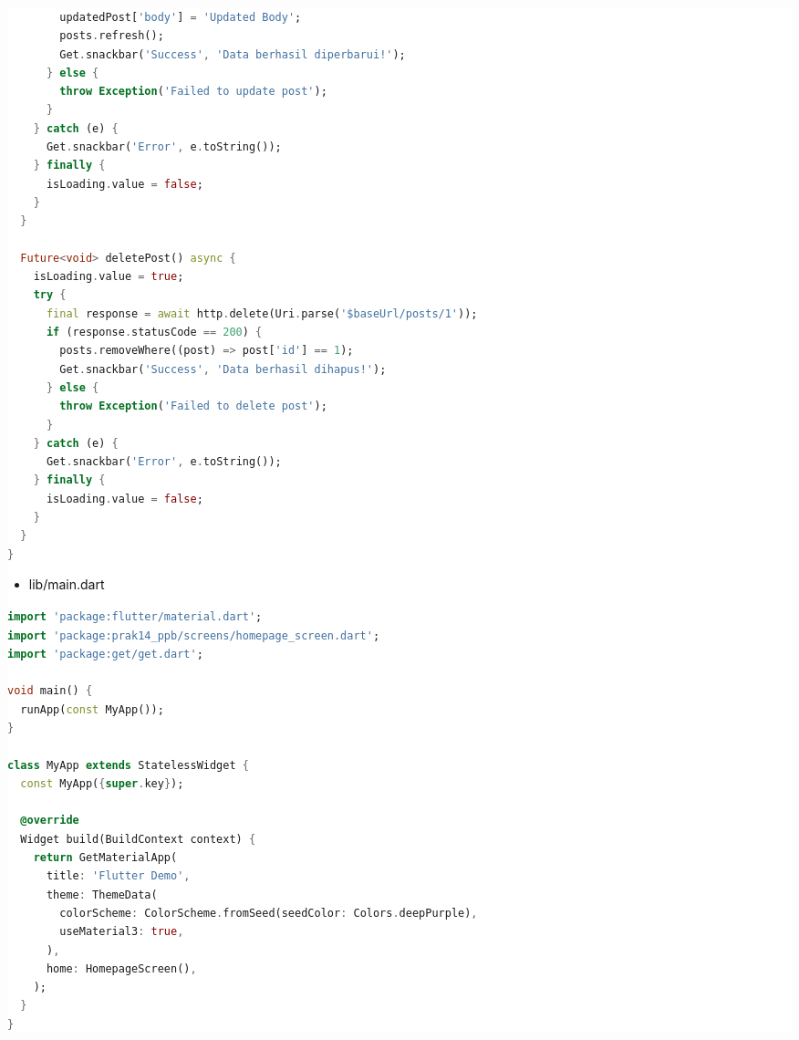 ```dart
        updatedPost['body'] = 'Updated Body';
        posts.refresh();
        Get.snackbar('Success', 'Data berhasil diperbarui!');
      } else {
        throw Exception('Failed to update post');
      }
    } catch (e) {
      Get.snackbar('Error', e.toString());
    } finally {
      isLoading.value = false;
    }
  }

  Future<void> deletePost() async {
    isLoading.value = true;
    try {
      final response = await http.delete(Uri.parse('$baseUrl/posts/1'));
      if (response.statusCode == 200) {
        posts.removeWhere((post) => post['id'] == 1);
        Get.snackbar('Success', 'Data berhasil dihapus!');
      } else {
        throw Exception('Failed to delete post');
      }
    } catch (e) {
      Get.snackbar('Error', e.toString());
    } finally {
      isLoading.value = false;
    }
  }
}
```

- lib/main.dart
```dart
import 'package:flutter/material.dart';
import 'package:prak14_ppb/screens/homepage_screen.dart';
import 'package:get/get.dart';

void main() {
  runApp(const MyApp());
}

class MyApp extends StatelessWidget {
  const MyApp({super.key});

  @override
  Widget build(BuildContext context) {
    return GetMaterialApp(
      title: 'Flutter Demo',
      theme: ThemeData(
        colorScheme: ColorScheme.fromSeed(seedColor: Colors.deepPurple),
        useMaterial3: true,
      ),
      home: HomepageScreen(),
    );
  }
}
```
